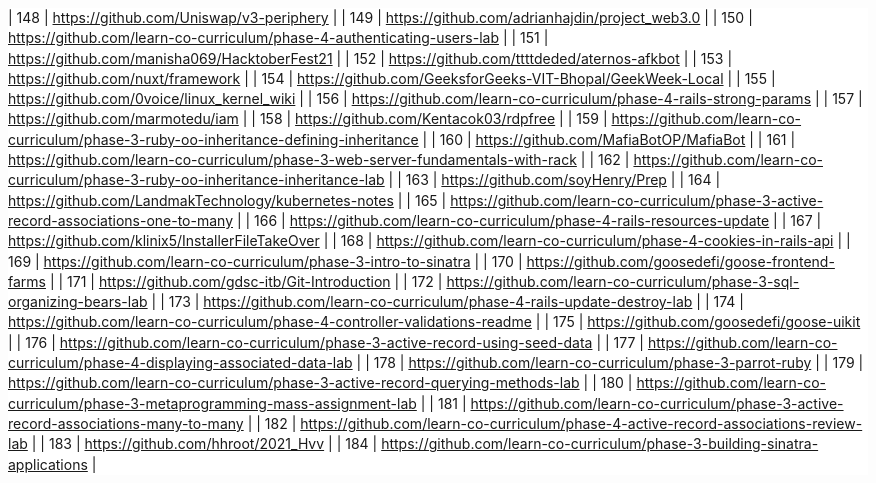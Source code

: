 |	148	|	https://github.com/Uniswap/v3-periphery	|
|	149	|	https://github.com/adrianhajdin/project_web3.0	|
|	150	|	https://github.com/learn-co-curriculum/phase-4-authenticating-users-lab	|
|	151	|	https://github.com/manisha069/HacktoberFest21	|
|	152	|	https://github.com/ttttdeded/aternos-afkbot	|
|	153	|	https://github.com/nuxt/framework	|
|	154	|	https://github.com/GeeksforGeeks-VIT-Bhopal/GeekWeek-Local	|
|	155	|	https://github.com/0voice/linux_kernel_wiki	|
|	156	|	https://github.com/learn-co-curriculum/phase-4-rails-strong-params	|
|	157	|	https://github.com/marmotedu/iam	|
|	158	|	https://github.com/Kentacok03/rdpfree	|
|	159	|	https://github.com/learn-co-curriculum/phase-3-ruby-oo-inheritance-defining-inheritance	|
|	160	|	https://github.com/MafiaBotOP/MafiaBot	|
|	161	|	https://github.com/learn-co-curriculum/phase-3-web-server-fundamentals-with-rack	|
|	162	|	https://github.com/learn-co-curriculum/phase-3-ruby-oo-inheritance-inheritance-lab	|
|	163	|	https://github.com/soyHenry/Prep	|
|	164	|	https://github.com/LandmakTechnology/kubernetes-notes	|
|	165	|	https://github.com/learn-co-curriculum/phase-3-active-record-associations-one-to-many	|
|	166	|	https://github.com/learn-co-curriculum/phase-4-rails-resources-update	|
|	167	|	https://github.com/klinix5/InstallerFileTakeOver	|
|	168	|	https://github.com/learn-co-curriculum/phase-4-cookies-in-rails-api	|
|	169	|	https://github.com/learn-co-curriculum/phase-3-intro-to-sinatra	|
|	170	|	https://github.com/goosedefi/goose-frontend-farms	|
|	171	|	https://github.com/gdsc-itb/Git-Introduction	|
|	172	|	https://github.com/learn-co-curriculum/phase-3-sql-organizing-bears-lab	|
|	173	|	https://github.com/learn-co-curriculum/phase-4-rails-update-destroy-lab	|
|	174	|	https://github.com/learn-co-curriculum/phase-4-controller-validations-readme	|
|	175	|	https://github.com/goosedefi/goose-uikit	|
|	176	|	https://github.com/learn-co-curriculum/phase-3-active-record-using-seed-data	|
|	177	|	https://github.com/learn-co-curriculum/phase-4-displaying-associated-data-lab	|
|	178	|	https://github.com/learn-co-curriculum/phase-3-parrot-ruby	|
|	179	|	https://github.com/learn-co-curriculum/phase-3-active-record-querying-methods-lab	|
|	180	|	https://github.com/learn-co-curriculum/phase-3-metaprogramming-mass-assignment-lab	|
|	181	|	https://github.com/learn-co-curriculum/phase-3-active-record-associations-many-to-many	|
|	182	|	https://github.com/learn-co-curriculum/phase-4-active-record-associations-review-lab	|
|	183	|	https://github.com/hhroot/2021_Hvv	|
|	184	|	https://github.com/learn-co-curriculum/phase-3-building-sinatra-applications	|